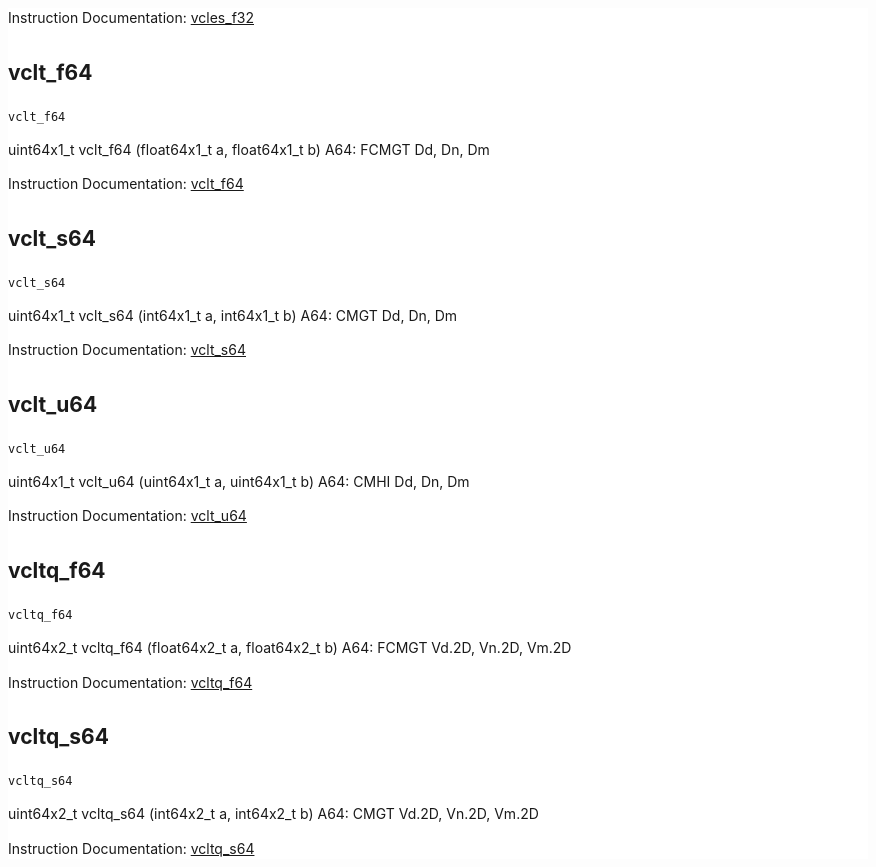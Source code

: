 
Instruction Documentation: [vcles_f32](https://developer.arm.com/architectures/instruction-sets/intrinsics/vcles_f32)

## vclt_f64

`vclt_f64`

uint64x1_t vclt_f64 (float64x1_t a, float64x1_t b)
A64: FCMGT Dd, Dn, Dm


Instruction Documentation: [vclt_f64](https://developer.arm.com/architectures/instruction-sets/intrinsics/vclt_f64)

## vclt_s64

`vclt_s64`

uint64x1_t vclt_s64 (int64x1_t a, int64x1_t b)
A64: CMGT Dd, Dn, Dm


Instruction Documentation: [vclt_s64](https://developer.arm.com/architectures/instruction-sets/intrinsics/vclt_s64)

## vclt_u64

`vclt_u64`

uint64x1_t vclt_u64 (uint64x1_t a, uint64x1_t b)
A64: CMHI Dd, Dn, Dm


Instruction Documentation: [vclt_u64](https://developer.arm.com/architectures/instruction-sets/intrinsics/vclt_u64)

## vcltq_f64

`vcltq_f64`

uint64x2_t vcltq_f64 (float64x2_t a, float64x2_t b)
A64: FCMGT Vd.2D, Vn.2D, Vm.2D


Instruction Documentation: [vcltq_f64](https://developer.arm.com/architectures/instruction-sets/intrinsics/vcltq_f64)

## vcltq_s64

`vcltq_s64`

uint64x2_t vcltq_s64 (int64x2_t a, int64x2_t b)
A64: CMGT Vd.2D, Vn.2D, Vm.2D


Instruction Documentation: [vcltq_s64](https://developer.arm.com/architectures/instruction-sets/intrinsics/vcltq_s64)
